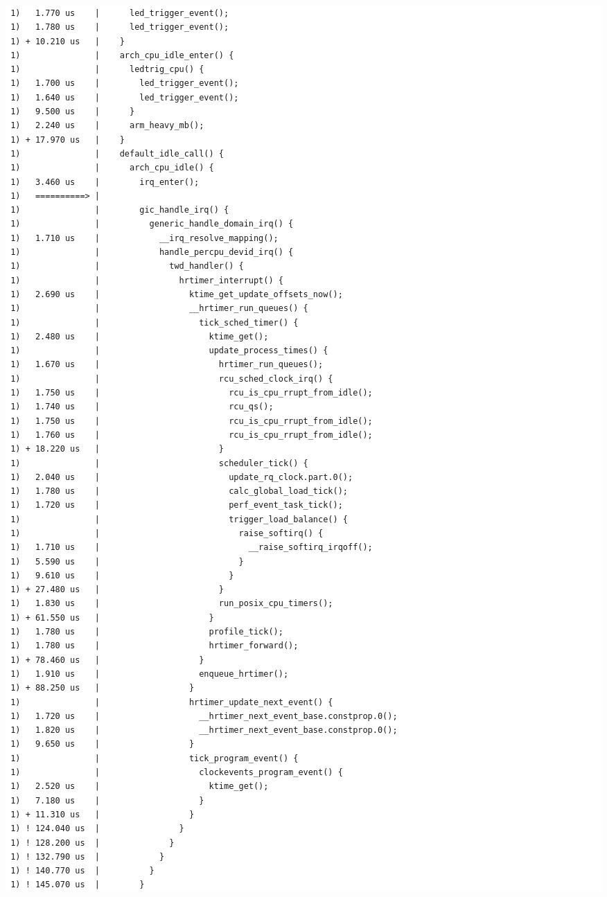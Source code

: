 ```
 1)   1.770 us    |      led_trigger_event();
 1)   1.780 us    |      led_trigger_event();
 1) + 10.210 us   |    }
 1)               |    arch_cpu_idle_enter() {
 1)               |      ledtrig_cpu() {
 1)   1.700 us    |        led_trigger_event();
 1)   1.640 us    |        led_trigger_event();
 1)   9.500 us    |      }
 1)   2.240 us    |      arm_heavy_mb();
 1) + 17.970 us   |    }
 1)               |    default_idle_call() {
 1)               |      arch_cpu_idle() {
 1)   3.460 us    |        irq_enter();
 1)   ==========> |
 1)               |        gic_handle_irq() {
 1)               |          generic_handle_domain_irq() {
 1)   1.710 us    |            __irq_resolve_mapping();
 1)               |            handle_percpu_devid_irq() {
 1)               |              twd_handler() {
 1)               |                hrtimer_interrupt() {
 1)   2.690 us    |                  ktime_get_update_offsets_now();
 1)               |                  __hrtimer_run_queues() {
 1)               |                    tick_sched_timer() {
 1)   2.480 us    |                      ktime_get();
 1)               |                      update_process_times() {
 1)   1.670 us    |                        hrtimer_run_queues();
 1)               |                        rcu_sched_clock_irq() {
 1)   1.750 us    |                          rcu_is_cpu_rrupt_from_idle();
 1)   1.740 us    |                          rcu_qs();
 1)   1.750 us    |                          rcu_is_cpu_rrupt_from_idle();
 1)   1.760 us    |                          rcu_is_cpu_rrupt_from_idle();
 1) + 18.220 us   |                        }
 1)               |                        scheduler_tick() {
 1)   2.040 us    |                          update_rq_clock.part.0();
 1)   1.780 us    |                          calc_global_load_tick();
 1)   1.720 us    |                          perf_event_task_tick();
 1)               |                          trigger_load_balance() {
 1)               |                            raise_softirq() {
 1)   1.710 us    |                              __raise_softirq_irqoff();
 1)   5.590 us    |                            }
 1)   9.610 us    |                          }
 1) + 27.480 us   |                        }
 1)   1.830 us    |                        run_posix_cpu_timers();
 1) + 61.550 us   |                      }
 1)   1.780 us    |                      profile_tick();
 1)   1.780 us    |                      hrtimer_forward();
 1) + 78.460 us   |                    }
 1)   1.910 us    |                    enqueue_hrtimer();
 1) + 88.250 us   |                  }
 1)               |                  hrtimer_update_next_event() {
 1)   1.720 us    |                    __hrtimer_next_event_base.constprop.0();
 1)   1.820 us    |                    __hrtimer_next_event_base.constprop.0();
 1)   9.650 us    |                  }
 1)               |                  tick_program_event() {
 1)               |                    clockevents_program_event() {
 1)   2.520 us    |                      ktime_get();
 1)   7.180 us    |                    }
 1) + 11.310 us   |                  }
 1) ! 124.040 us  |                }
 1) ! 128.200 us  |              }
 1) ! 132.790 us  |            }
 1) ! 140.770 us  |          }
 1) ! 145.070 us  |        }
```